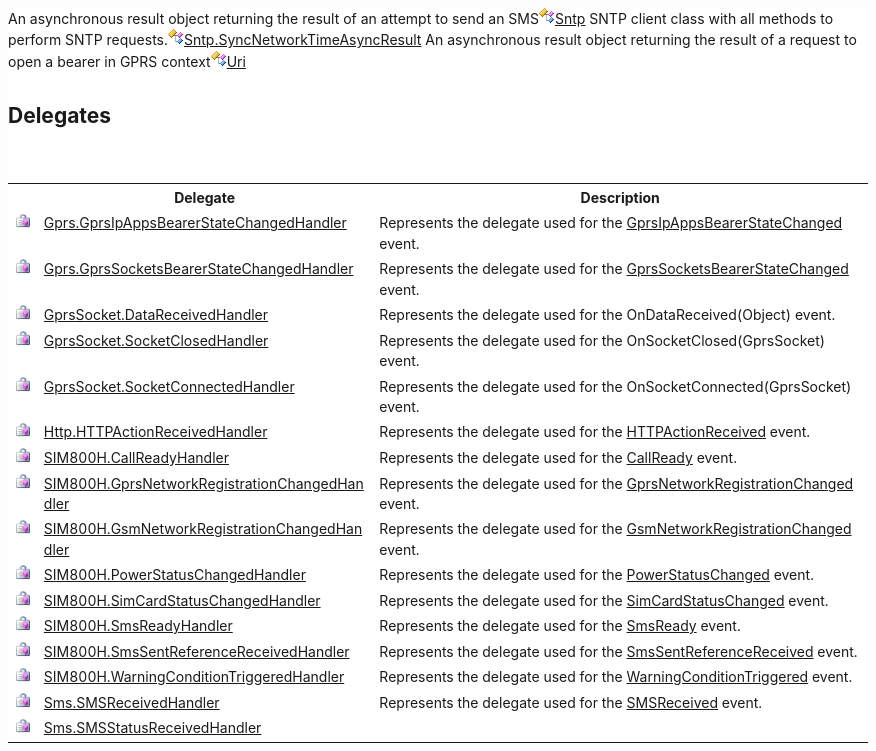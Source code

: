 An asynchronous result object returning the result of an attempt to send an SMS</td></tr><tr><td>![Public class](media/pubclass.gif "Public class")</td><td><a href="T_Eclo_NetMF_SIM800H_Sntp">Sntp</a></td><td>
SNTP client class with all methods to perform SNTP requests.</td></tr><tr><td>![Public class](media/pubclass.gif "Public class")</td><td><a href="T_Eclo_NetMF_SIM800H_Sntp_SyncNetworkTimeAsyncResult">Sntp.SyncNetworkTimeAsyncResult</a></td><td>
An asynchronous result object returning the result of a request to open a bearer in GPRS context</td></tr><tr><td>![Public class](media/pubclass.gif "Public class")</td><td><a href="T_Eclo_NetMF_SIM800H_Uri">Uri</a></td><td /></tr></table>

## Delegates
&nbsp;<table><tr><th></th><th>Delegate</th><th>Description</th></tr><tr><td>![Public delegate](media/pubdelegate.gif "Public delegate")</td><td><a href="T_Eclo_NetMF_SIM800H_Gprs_GprsIpAppsBearerStateChangedHandler">Gprs.GprsIpAppsBearerStateChangedHandler</a></td><td>
Represents the delegate used for the <a href="E_Eclo_NetMF_SIM800H_Gprs_GprsIpAppsBearerStateChanged">GprsIpAppsBearerStateChanged</a> event.</td></tr><tr><td>![Public delegate](media/pubdelegate.gif "Public delegate")</td><td><a href="T_Eclo_NetMF_SIM800H_Gprs_GprsSocketsBearerStateChangedHandler">Gprs.GprsSocketsBearerStateChangedHandler</a></td><td>
Represents the delegate used for the <a href="E_Eclo_NetMF_SIM800H_Gprs_GprsSocketsBearerStateChanged">GprsSocketsBearerStateChanged</a> event.</td></tr><tr><td>![Public delegate](media/pubdelegate.gif "Public delegate")</td><td><a href="T_Eclo_NetMF_SIM800H_GprsSocket_DataReceivedHandler">GprsSocket.DataReceivedHandler</a></td><td>
Represents the delegate used for the OnDataReceived(Object) event.</td></tr><tr><td>![Public delegate](media/pubdelegate.gif "Public delegate")</td><td><a href="T_Eclo_NetMF_SIM800H_GprsSocket_SocketClosedHandler">GprsSocket.SocketClosedHandler</a></td><td>
Represents the delegate used for the OnSocketClosed(GprsSocket) event.</td></tr><tr><td>![Public delegate](media/pubdelegate.gif "Public delegate")</td><td><a href="T_Eclo_NetMF_SIM800H_GprsSocket_SocketConnectedHandler">GprsSocket.SocketConnectedHandler</a></td><td>
Represents the delegate used for the OnSocketConnected(GprsSocket) event.</td></tr><tr><td>![Public delegate](media/pubdelegate.gif "Public delegate")</td><td><a href="T_Eclo_NetMF_SIM800H_Http_HTTPActionReceivedHandler">Http.HTTPActionReceivedHandler</a></td><td>
Represents the delegate used for the <a href="E_Eclo_NetMF_SIM800H_Http_HTTPActionReceived">HTTPActionReceived</a> event.</td></tr><tr><td>![Public delegate](media/pubdelegate.gif "Public delegate")</td><td><a href="T_Eclo_NetMF_SIM800H_SIM800H_CallReadyHandler">SIM800H.CallReadyHandler</a></td><td>
Represents the delegate used for the <a href="E_Eclo_NetMF_SIM800H_SIM800H_CallReady">CallReady</a> event.</td></tr><tr><td>![Public delegate](media/pubdelegate.gif "Public delegate")</td><td><a href="T_Eclo_NetMF_SIM800H_SIM800H_GprsNetworkRegistrationChangedHandler">SIM800H.GprsNetworkRegistrationChangedHandler</a></td><td>
Represents the delegate used for the <a href="E_Eclo_NetMF_SIM800H_SIM800H_GprsNetworkRegistrationChanged">GprsNetworkRegistrationChanged</a> event.</td></tr><tr><td>![Public delegate](media/pubdelegate.gif "Public delegate")</td><td><a href="T_Eclo_NetMF_SIM800H_SIM800H_GsmNetworkRegistrationChangedHandler">SIM800H.GsmNetworkRegistrationChangedHandler</a></td><td>
Represents the delegate used for the <a href="E_Eclo_NetMF_SIM800H_SIM800H_GsmNetworkRegistrationChanged">GsmNetworkRegistrationChanged</a> event.</td></tr><tr><td>![Public delegate](media/pubdelegate.gif "Public delegate")</td><td><a href="T_Eclo_NetMF_SIM800H_SIM800H_PowerStatusChangedHandler">SIM800H.PowerStatusChangedHandler</a></td><td>
Represents the delegate used for the <a href="E_Eclo_NetMF_SIM800H_SIM800H_PowerStatusChanged">PowerStatusChanged</a> event.</td></tr><tr><td>![Public delegate](media/pubdelegate.gif "Public delegate")</td><td><a href="T_Eclo_NetMF_SIM800H_SIM800H_SimCardStatusChangedHandler">SIM800H.SimCardStatusChangedHandler</a></td><td>
Represents the delegate used for the <a href="E_Eclo_NetMF_SIM800H_SIM800H_SimCardStatusChanged">SimCardStatusChanged</a> event.</td></tr><tr><td>![Public delegate](media/pubdelegate.gif "Public delegate")</td><td><a href="T_Eclo_NetMF_SIM800H_SIM800H_SmsReadyHandler">SIM800H.SmsReadyHandler</a></td><td>
Represents the delegate used for the <a href="E_Eclo_NetMF_SIM800H_SIM800H_SmsReady">SmsReady</a> event.</td></tr><tr><td>![Public delegate](media/pubdelegate.gif "Public delegate")</td><td><a href="T_Eclo_NetMF_SIM800H_SIM800H_SmsSentReferenceReceivedHandler">SIM800H.SmsSentReferenceReceivedHandler</a></td><td>
Represents the delegate used for the <a href="E_Eclo_NetMF_SIM800H_SIM800H_SmsSentReferenceReceived">SmsSentReferenceReceived</a> event.</td></tr><tr><td>![Public delegate](media/pubdelegate.gif "Public delegate")</td><td><a href="T_Eclo_NetMF_SIM800H_SIM800H_WarningConditionTriggeredHandler">SIM800H.WarningConditionTriggeredHandler</a></td><td>
Represents the delegate used for the <a href="E_Eclo_NetMF_SIM800H_SIM800H_WarningConditionTriggered">WarningConditionTriggered</a> event.</td></tr><tr><td>![Public delegate](media/pubdelegate.gif "Public delegate")</td><td><a href="T_Eclo_NetMF_SIM800H_Sms_SMSReceivedHandler">Sms.SMSReceivedHandler</a></td><td>
Represents the delegate used for the <a href="E_Eclo_NetMF_SIM800H_Sms_SMSReceived">SMSReceived</a> event.</td></tr><tr><td>![Public delegate](media/pubdelegate.gif "Public delegate")</td><td><a href="T_Eclo_NetMF_SIM800H_Sms_SMSStatusReceivedHandler">Sms.SMSStatusReceivedHandler</a></td><td>